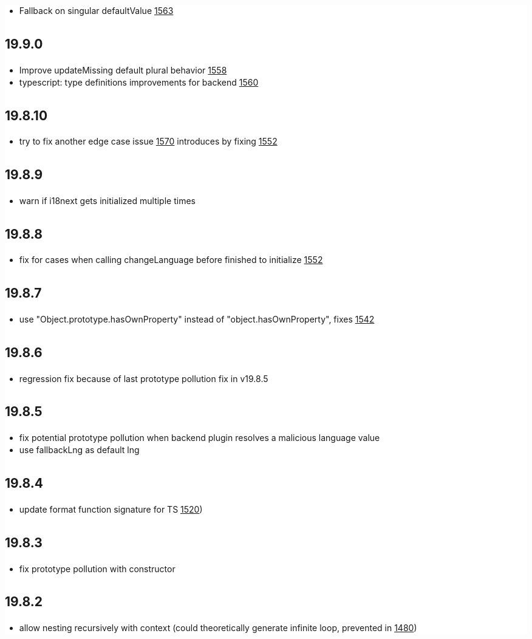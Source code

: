 - Fallback on singular defaultValue [1563](https://github.com/i18next/i18next/pull/1563)

## 19.9.0

- Improve updateMissing default plural behavior [1558](https://github.com/i18next/i18next/pull/1558)
- typescript: type definitions improvements for backend [1560](https://github.com/i18next/i18next/pull/1560)

## 19.8.10

- try to fix another edge case issue [1570](https://github.com/i18next/i18next/issues/1570) introduces by fixing [1552](https://github.com/i18next/i18next/issues/1552)

## 19.8.9

- warn if i18next gets initialized multiple times

## 19.8.8

- fix for cases when calling changeLanguage before finished to initialize [1552](https://github.com/i18next/i18next/issues/1552)

## 19.8.7

- use "Object.prototype.hasOwnProperty" instead of "object.hasOwnProperty", fixes [1542](https://github.com/i18next/i18next/issues/1542)

## 19.8.6

- regression fix because of last prototype pollution fix in v19.8.5

## 19.8.5

- fix potential prototype pollution when backend plugin resolves a malicious language value
- use fallbackLng as default lng

## 19.8.4

- update format function signature for TS [1520](https://github.com/i18next/i18next/pull/1480))

## 19.8.3

- fix prototype pollution with constructor

## 19.8.2

- allow nesting recursively with context (could theoretically generate infinite loop, prevented in [1480](https://github.com/i18next/i18next/pull/1480))
